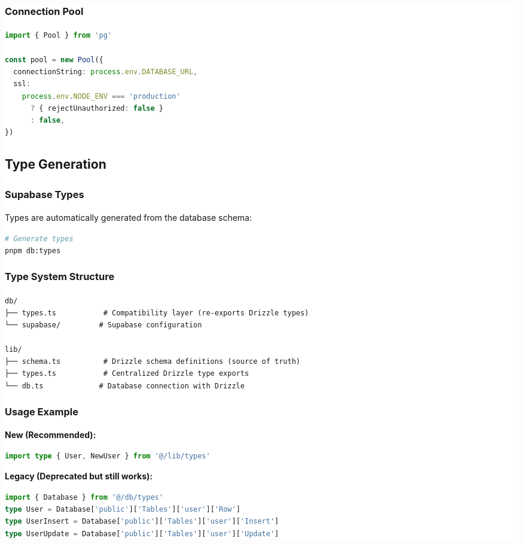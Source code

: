 ### Connection Pool

```typescript
import { Pool } from 'pg'

const pool = new Pool({
  connectionString: process.env.DATABASE_URL,
  ssl:
    process.env.NODE_ENV === 'production'
      ? { rejectUnauthorized: false }
      : false,
})
```

## Type Generation

### Supabase Types

Types are automatically generated from the database schema:

```bash
# Generate types
pnpm db:types
```

### Type System Structure

```
db/
├── types.ts           # Compatibility layer (re-exports Drizzle types)
└── supabase/         # Supabase configuration

lib/
├── schema.ts          # Drizzle schema definitions (source of truth)
├── types.ts           # Centralized Drizzle type exports
└── db.ts             # Database connection with Drizzle
```

### Usage Example

**New (Recommended):**

```typescript
import type { User, NewUser } from '@/lib/types'
```

**Legacy (Deprecated but still works):**

```typescript
import { Database } from '@/db/types'
type User = Database['public']['Tables']['user']['Row']
type UserInsert = Database['public']['Tables']['user']['Insert']
type UserUpdate = Database['public']['Tables']['user']['Update']
```
